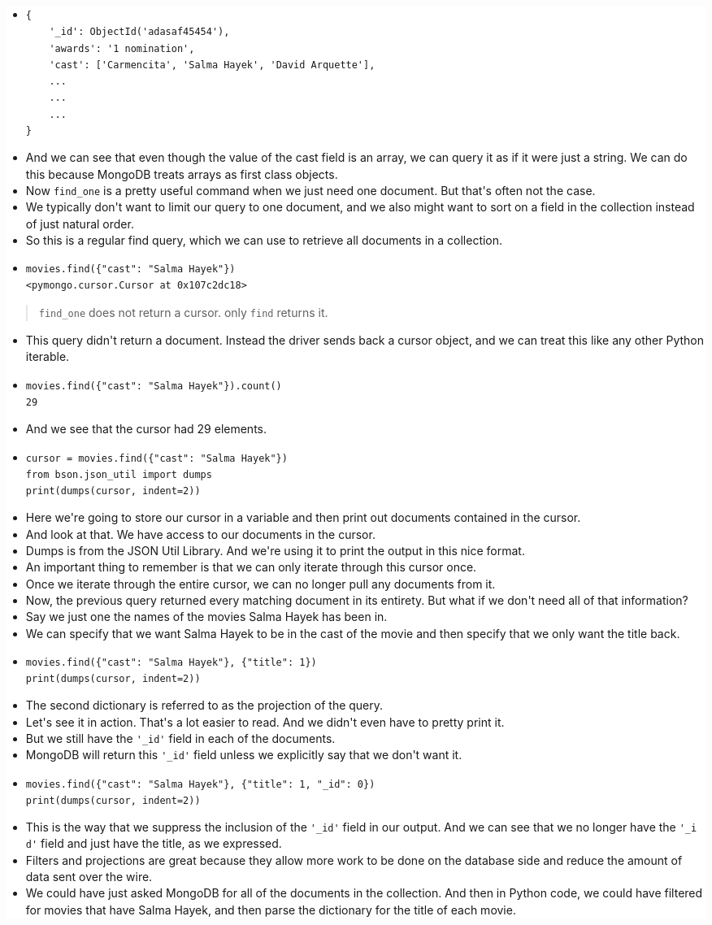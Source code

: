 -   ```
    {
        '_id': ObjectId('adasaf45454'),
        'awards': '1 nomination',
        'cast': ['Carmencita', 'Salma Hayek', 'David Arquette'],
        ...
        ...
        ...
    }
    ```
- And we can see that even though the value of the cast field is an array, we can query it as if it were just a string. We can do this because MongoDB treats arrays as first class objects.
- Now `find_one` is a pretty useful command when we just need one document. But that's often not the case.
- We typically don't want to limit our query to one document, and we also might want to sort on a field in the collection instead of just natural order.
- So this is a regular find query, which we can use to retrieve all documents in a collection.
-   ```
    movies.find({"cast": "Salma Hayek"})
    <pymongo.cursor.Cursor at 0x107c2dc18>
    ```
> `find_one` does not return a cursor. only `find` returns it.
- This query didn't return a document. Instead the driver sends back a cursor object, and we can treat this like any other Python iterable.
-   ```
    movies.find({"cast": "Salma Hayek"}).count()
    29
    ```
- And we see that the cursor had 29 elements.
-   ```
    cursor = movies.find({"cast": "Salma Hayek"})
    from bson.json_util import dumps
    print(dumps(cursor, indent=2))
    ```
- Here we're going to store our cursor in a variable and then print out documents contained in the cursor.
- And look at that. We have access to our documents in the cursor.
- Dumps is from the JSON Util Library. And we're using it to print the output in this nice format.
- An important thing to remember is that we can only iterate through this cursor once.
- Once we iterate through the entire cursor, we can no longer pull any documents from it.
- Now, the previous query returned every matching document in its entirety. But what if we don't need all of that information?
- Say we just one the names of the movies Salma Hayek has been in.
- We can specify that we want Salma Hayek to be in the cast of the movie and then specify that we only want the title back.
-   ```
    movies.find({"cast": "Salma Hayek"}, {"title": 1})
    print(dumps(cursor, indent=2))
    ```
- The second dictionary is referred to as the projection of the query.
- Let's see it in action. That's a lot easier to read. And we didn't even have to pretty print it.
-  But we still have the `'_id'` field in each of the documents.
- MongoDB will return this `'_id'` field unless we explicitly say that we don't want it.
-   ```
    movies.find({"cast": "Salma Hayek"}, {"title": 1, "_id": 0})
    print(dumps(cursor, indent=2))
    ```
- This is the way that we suppress the inclusion of the `'_id'` field in our output. And we can see that we no longer have the `'_id'` field and just have the title, as we expressed.
- Filters and projections are great because they allow more work to be done on the database side and reduce the amount of data sent over the wire.
- We could have just asked MongoDB for all of the documents in the collection. And then in Python code, we could have filtered for movies that have Salma Hayek, and then parse the dictionary for the title of each movie.